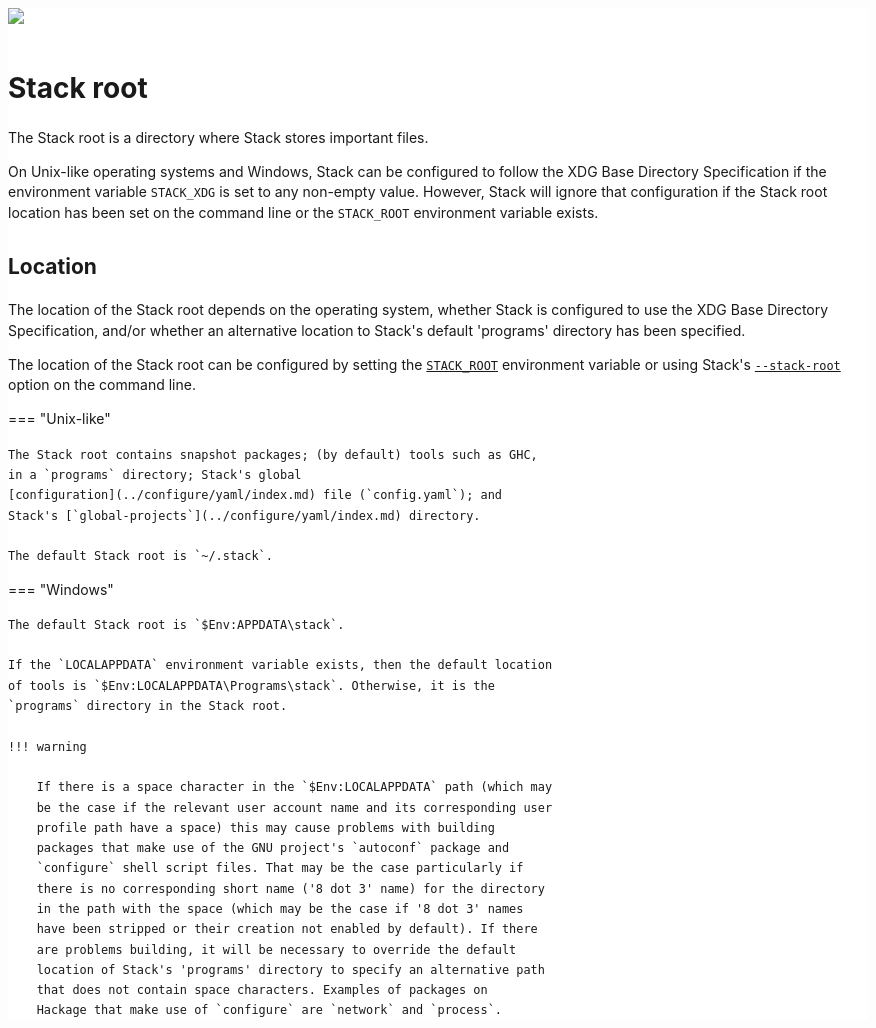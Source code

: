 <div class="hidden-warning"><a href="https://docs.haskellstack.org/"><img src="https://cdn.jsdelivr.net/gh/commercialhaskell/stack/doc/img/hidden-warning.svg"></a></div>

# Stack root

The Stack root is a directory where Stack stores important files.

On Unix-like operating systems and Windows, Stack can be configured to follow
the XDG Base Directory Specification if the environment variable `STACK_XDG` is
set to any non-empty value. However, Stack will ignore that configuration if the
Stack root location has been set on the command line or the `STACK_ROOT`
environment variable exists.

## Location

The location of the Stack root depends on the operating system, whether Stack is
configured to use the XDG Base Directory Specification, and/or whether an
alternative location to Stack's default 'programs' directory has been specified.

The location of the Stack root can be configured by setting the
[`STACK_ROOT`](../configure/environment_variables.md#stack_root) environment
variable or using Stack's
[`--stack-root`](../configure/global_flags.md#-stack-root-option) option on the
command line.

=== "Unix-like"

    The Stack root contains snapshot packages; (by default) tools such as GHC,
    in a `programs` directory; Stack's global
    [configuration](../configure/yaml/index.md) file (`config.yaml`); and
    Stack's [`global-projects`](../configure/yaml/index.md) directory.

    The default Stack root is `~/.stack`.

=== "Windows"

    The default Stack root is `$Env:APPDATA\stack`.

    If the `LOCALAPPDATA` environment variable exists, then the default location
    of tools is `$Env:LOCALAPPDATA\Programs\stack`. Otherwise, it is the
    `programs` directory in the Stack root.

    !!! warning

        If there is a space character in the `$Env:LOCALAPPDATA` path (which may
        be the case if the relevant user account name and its corresponding user
        profile path have a space) this may cause problems with building
        packages that make use of the GNU project's `autoconf` package and
        `configure` shell script files. That may be the case particularly if
        there is no corresponding short name ('8 dot 3' name) for the directory
        in the path with the space (which may be the case if '8 dot 3' names
        have been stripped or their creation not enabled by default). If there
        are problems building, it will be necessary to override the default
        location of Stack's 'programs' directory to specify an alternative path
        that does not contain space characters. Examples of packages on
        Hackage that make use of `configure` are `network` and `process`.
